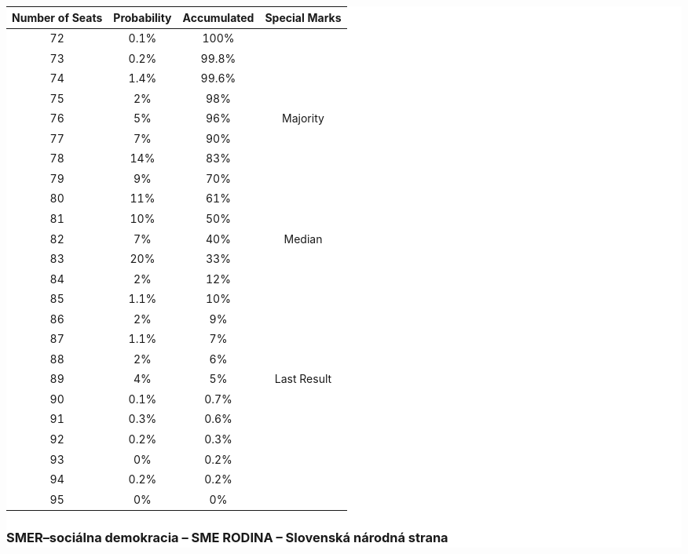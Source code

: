 | Number of Seats | Probability | Accumulated | Special Marks |
|:---------------:|:-----------:|:-----------:|:-------------:|
| 72 | 0.1% | 100% |  |
| 73 | 0.2% | 99.8% |  |
| 74 | 1.4% | 99.6% |  |
| 75 | 2% | 98% |  |
| 76 | 5% | 96% | Majority |
| 77 | 7% | 90% |  |
| 78 | 14% | 83% |  |
| 79 | 9% | 70% |  |
| 80 | 11% | 61% |  |
| 81 | 10% | 50% |  |
| 82 | 7% | 40% | Median |
| 83 | 20% | 33% |  |
| 84 | 2% | 12% |  |
| 85 | 1.1% | 10% |  |
| 86 | 2% | 9% |  |
| 87 | 1.1% | 7% |  |
| 88 | 2% | 6% |  |
| 89 | 4% | 5% | Last Result |
| 90 | 0.1% | 0.7% |  |
| 91 | 0.3% | 0.6% |  |
| 92 | 0.2% | 0.3% |  |
| 93 | 0% | 0.2% |  |
| 94 | 0.2% | 0.2% |  |
| 95 | 0% | 0% |  |

### SMER–sociálna demokracia – SME RODINA – Slovenská národná strana
